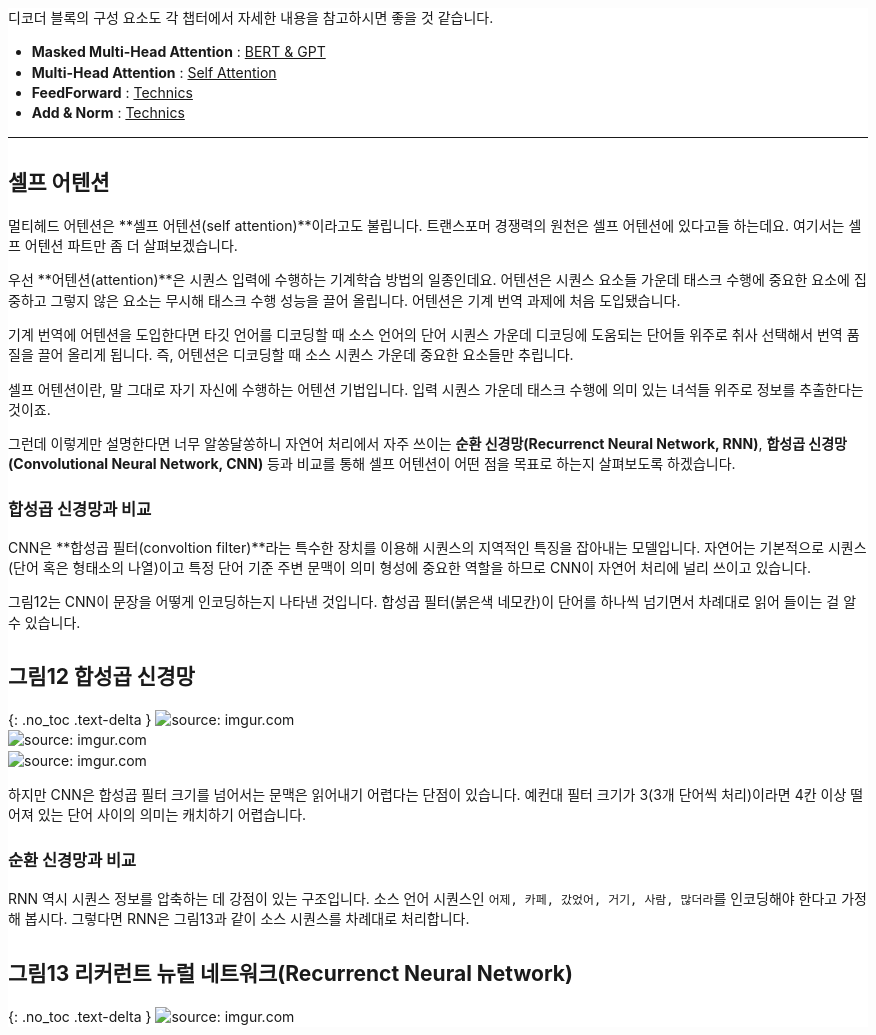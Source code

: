 디코더 블록의 구성 요소도 각 챕터에서 자세한 내용을 참고하시면 좋을 것 같습니다.

- **Masked Multi-Head Attention** : [BERT & GPT](https://ratsgo.github.io/nlpbook/docs/language_model/bert_gpt) 
- **Multi-Head Attention** : [Self Attention](https://ratsgo.github.io/nlpbook/docs/language_model/tr_self_attention)
- **FeedForward** : [Technics](https://ratsgo.github.io/nlpbook/docs/language_model/tr_technics)
- **Add & Norm** : [Technics](https://ratsgo.github.io/nlpbook/docs/language_model/tr_technics)


---

## 셀프 어텐션

멀티헤드 어텐션은 **셀프 어텐션(self attention)**이라고도 불립니다. 트랜스포머 경쟁력의 원천은 셀프 어텐션에 있다고들 하는데요. 여기서는 셀프 어텐션 파트만 좀 더 살펴보겠습니다. 

우선 **어텐션(attention)**은 시퀀스 입력에 수행하는 기계학습 방법의 일종인데요. 어텐션은 시퀀스 요소들 가운데 태스크 수행에 중요한 요소에 집중하고 그렇지 않은 요소는 무시해 태스크 수행 성능을 끌어 올립니다. 어텐션은 기계 번역 과제에 처음 도입됐습니다.

기계 번역에 어텐션을 도입한다면 타깃 언어를 디코딩할 때 소스 언어의 단어 시퀀스 가운데 디코딩에 도움되는 단어들 위주로 취사 선택해서 번역 품질을 끌어 올리게 됩니다. 즉, 어텐션은 디코딩할 때 소스 시퀀스 가운데 중요한 요소들만 추립니다.

셀프 어텐션이란, 말 그대로 자기 자신에 수행하는 어텐션 기법입니다. 입력 시퀀스 가운데 태스크 수행에 의미 있는 녀석들 위주로 정보를 추출한다는 것이죠.

그런데 이렇게만 설명한다면 너무 알쏭달쏭하니 자연어 처리에서 자주 쓰이는 **순환 신경망(Recurrenct Neural Network, RNN)**, **합성곱 신경망(Convolutional Neural Network, CNN)** 등과 비교를 통해 셀프 어텐션이 어떤 점을 목표로 하는지 살펴보도록 하겠습니다.

### 합성곱 신경망과 비교

CNN은 **합성곱 필터(convoltion filter)**라는 특수한 장치를 이용해 시퀀스의 지역적인 특징을 잡아내는 모델입니다. 자연어는 기본적으로 시퀀스(단어 혹은 형태소의 나열)이고 특정 단어 기준 주변 문맥이 의미 형성에 중요한 역할을 하므로 CNN이 자연어 처리에 널리 쓰이고 있습니다. 

그림12는 CNN이 문장을 어떻게 인코딩하는지 나타낸 것입니다. 합성곱 필터(붉은색 네모칸)이 단어를 하나씩 넘기면서 차례대로 읽어 들이는 걸 알 수 있습니다.

## **그림12** 합성곱 신경망
{: .no_toc .text-delta }
<img src="https://i.imgur.com/3pn5n0C.png" width="500px" title="source: imgur.com" />
<br>
<img src="https://i.imgur.com/tk2s2eR.png" width="500px" title="source: imgur.com" />
<br>
<img src="https://i.imgur.com/QZ7QV6v.png" width="500px" title="source: imgur.com" />

하지만 CNN은 합성곱 필터 크기를 넘어서는 문맥은 읽어내기 어렵다는 단점이 있습니다. 예컨대 필터 크기가 3(3개 단어씩 처리)이라면 4칸 이상 떨어져 있는 단어 사이의 의미는 캐치하기 어렵습니다.

### 순환 신경망과 비교

RNN 역시 시퀀스 정보를 압축하는 데 강점이 있는 구조입니다. 소스 언어 시퀀스인 `어제, 카페, 갔었어, 거기, 사람, 많더라`를 인코딩해야 한다고 가정해 봅시다. 그렇다면 RNN은 그림13과 같이 소스 시퀀스를 차례대로 처리합니다.

## **그림13** 리커런트 뉴럴 네트워크(Recurrenct Neural Network)
{: .no_toc .text-delta }
<img src="https://i.imgur.com/5eAs55K.png" width="500px" title="source: imgur.com" />
